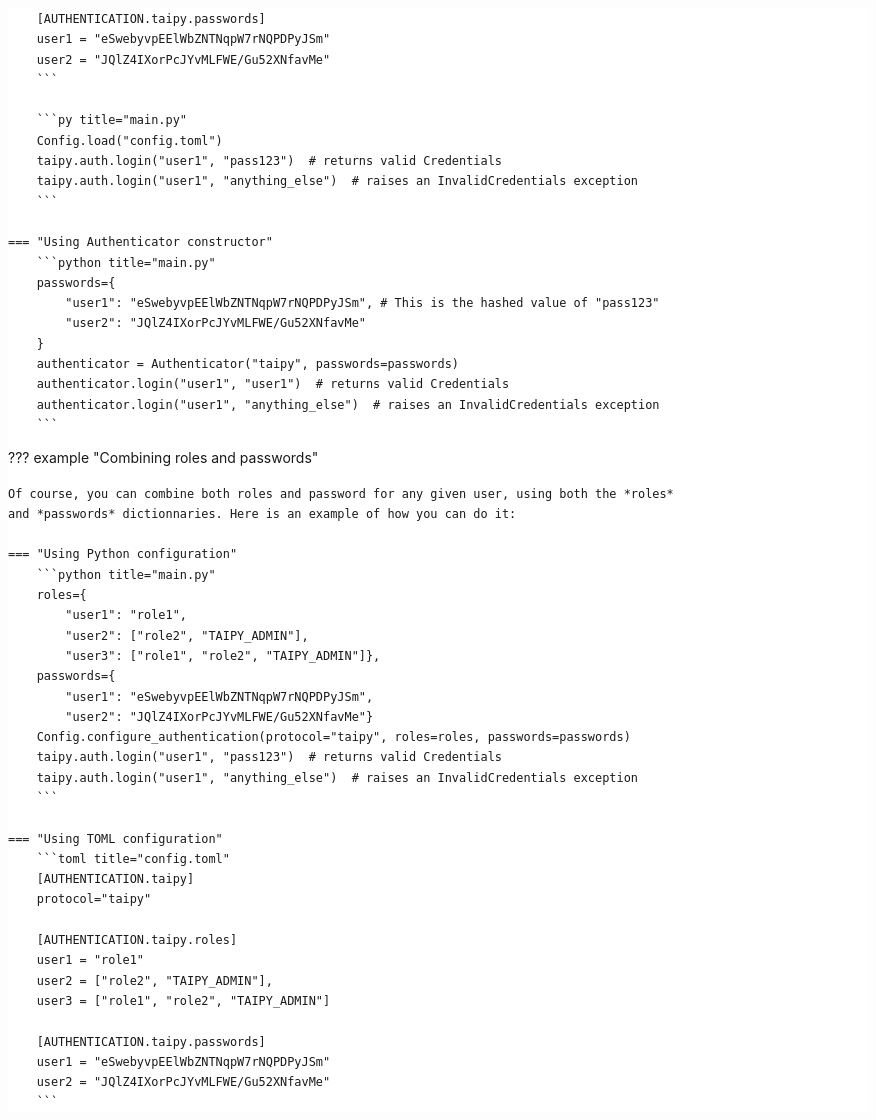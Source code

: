         [AUTHENTICATION.taipy.passwords]
        user1 = "eSwebyvpEElWbZNTNqpW7rNQPDPyJSm"
        user2 = "JQlZ4IXorPcJYvMLFWE/Gu52XNfavMe"
        ```

        ```py title="main.py"
        Config.load("config.toml")
        taipy.auth.login("user1", "pass123")  # returns valid Credentials
        taipy.auth.login("user1", "anything_else")  # raises an InvalidCredentials exception
        ```

    === "Using Authenticator constructor"
        ```python title="main.py"
        passwords={
            "user1": "eSwebyvpEElWbZNTNqpW7rNQPDPyJSm", # This is the hashed value of "pass123"
            "user2": "JQlZ4IXorPcJYvMLFWE/Gu52XNfavMe"
        }
        authenticator = Authenticator("taipy", passwords=passwords)
        authenticator.login("user1", "user1")  # returns valid Credentials
        authenticator.login("user1", "anything_else")  # raises an InvalidCredentials exception
        ```

??? example "Combining roles and passwords"

    Of course, you can combine both roles and password for any given user, using both the *roles*
    and *passwords* dictionnaries. Here is an example of how you can do it:

    === "Using Python configuration"
        ```python title="main.py"
        roles={
            "user1": "role1",
            "user2": ["role2", "TAIPY_ADMIN"],
            "user3": ["role1", "role2", "TAIPY_ADMIN"]},
        passwords={
            "user1": "eSwebyvpEElWbZNTNqpW7rNQPDPyJSm",
            "user2": "JQlZ4IXorPcJYvMLFWE/Gu52XNfavMe"}
        Config.configure_authentication(protocol="taipy", roles=roles, passwords=passwords)
        taipy.auth.login("user1", "pass123")  # returns valid Credentials
        taipy.auth.login("user1", "anything_else")  # raises an InvalidCredentials exception
        ```

    === "Using TOML configuration"
        ```toml title="config.toml"
        [AUTHENTICATION.taipy]
        protocol="taipy"

        [AUTHENTICATION.taipy.roles]
        user1 = "role1"
        user2 = ["role2", "TAIPY_ADMIN"],
        user3 = ["role1", "role2", "TAIPY_ADMIN"]

        [AUTHENTICATION.taipy.passwords]
        user1 = "eSwebyvpEElWbZNTNqpW7rNQPDPyJSm"
        user2 = "JQlZ4IXorPcJYvMLFWE/Gu52XNfavMe"
        ```
